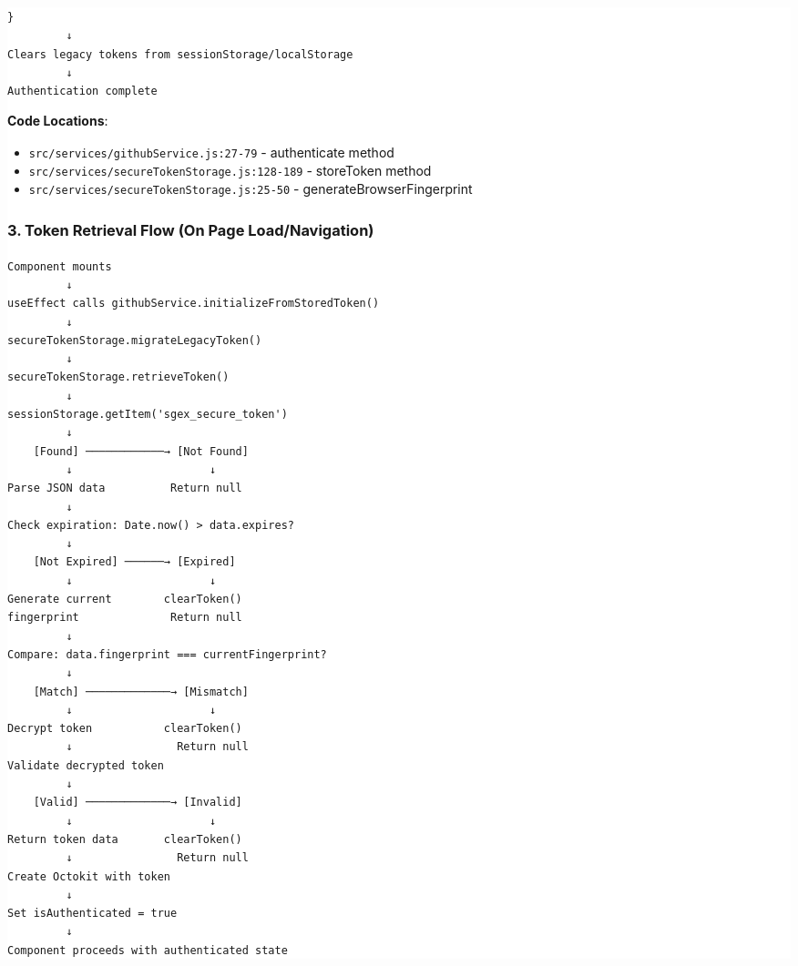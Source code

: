 ```
}
         ↓
Clears legacy tokens from sessionStorage/localStorage
         ↓
Authentication complete
```

**Code Locations**:
- `src/services/githubService.js:27-79` - authenticate method
- `src/services/secureTokenStorage.js:128-189` - storeToken method
- `src/services/secureTokenStorage.js:25-50` - generateBrowserFingerprint

### 3. Token Retrieval Flow (On Page Load/Navigation)

```
Component mounts
         ↓
useEffect calls githubService.initializeFromStoredToken()
         ↓
secureTokenStorage.migrateLegacyToken()
         ↓
secureTokenStorage.retrieveToken()
         ↓
sessionStorage.getItem('sgex_secure_token')
         ↓
    [Found] ────────────→ [Not Found]
         ↓                     ↓
Parse JSON data          Return null
         ↓
Check expiration: Date.now() > data.expires?
         ↓
    [Not Expired] ──────→ [Expired]
         ↓                     ↓
Generate current        clearToken()
fingerprint              Return null
         ↓
Compare: data.fingerprint === currentFingerprint?
         ↓
    [Match] ─────────────→ [Mismatch]
         ↓                     ↓
Decrypt token           clearToken()
         ↓                Return null
Validate decrypted token
         ↓
    [Valid] ─────────────→ [Invalid]
         ↓                     ↓
Return token data       clearToken()
         ↓                Return null
Create Octokit with token
         ↓
Set isAuthenticated = true
         ↓
Component proceeds with authenticated state
```

